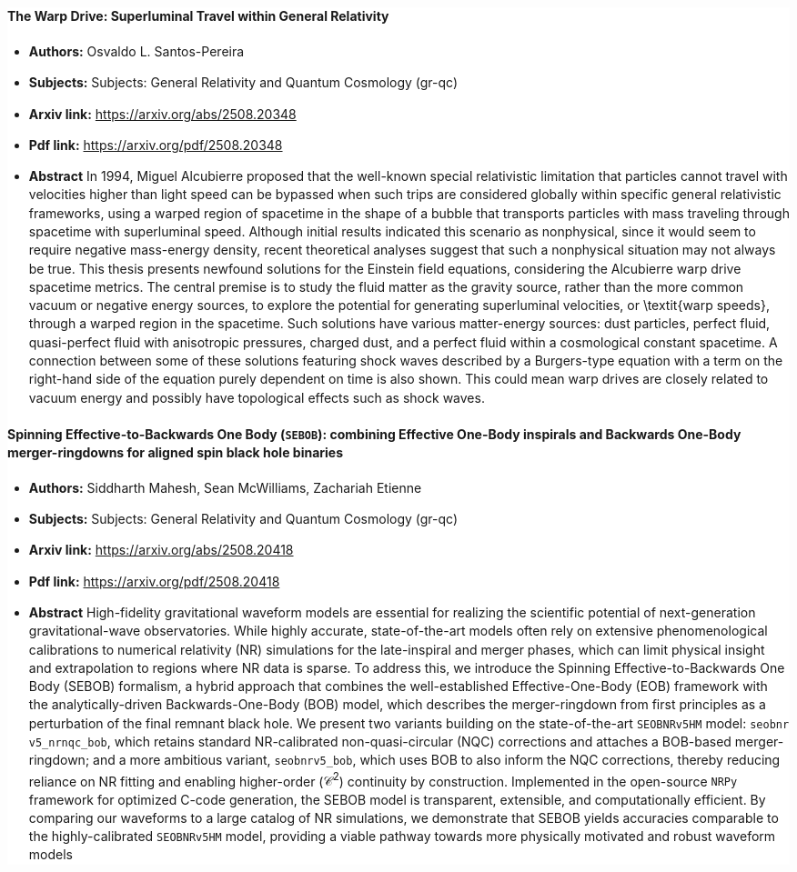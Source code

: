 #### The Warp Drive: Superluminal Travel within General Relativity
 - **Authors:** Osvaldo L. Santos-Pereira
 - **Subjects:** Subjects:
General Relativity and Quantum Cosmology (gr-qc)
 - **Arxiv link:** https://arxiv.org/abs/2508.20348

 - **Pdf link:** https://arxiv.org/pdf/2508.20348

 - **Abstract**
 In 1994, Miguel Alcubierre proposed that the well-known special relativistic limitation that particles cannot travel with velocities higher than light speed can be bypassed when such trips are considered globally within specific general relativistic frameworks, using a warped region of spacetime in the shape of a bubble that transports particles with mass traveling through spacetime with superluminal speed. Although initial results indicated this scenario as nonphysical, since it would seem to require negative mass-energy density, recent theoretical analyses suggest that such a nonphysical situation may not always be true. This thesis presents newfound solutions for the Einstein field equations, considering the Alcubierre warp drive spacetime metrics. The central premise is to study the fluid matter as the gravity source, rather than the more common vacuum or negative energy sources, to explore the potential for generating superluminal velocities, or \textit{warp speeds}, through a warped region in the spacetime. Such solutions have various matter-energy sources: dust particles, perfect fluid, quasi-perfect fluid with anisotropic pressures, charged dust, and a perfect fluid within a cosmological constant spacetime. A connection between some of these solutions featuring shock waves described by a Burgers-type equation with a term on the right-hand side of the equation purely dependent on time is also shown. This could mean warp drives are closely related to vacuum energy and possibly have topological effects such as shock waves.

#### Spinning Effective-to-Backwards One Body ($\texttt{SEBOB}$): combining Effective One-Body inspirals and Backwards One-Body merger-ringdowns for aligned spin black hole binaries
 - **Authors:** Siddharth Mahesh, Sean McWilliams, Zachariah Etienne
 - **Subjects:** Subjects:
General Relativity and Quantum Cosmology (gr-qc)
 - **Arxiv link:** https://arxiv.org/abs/2508.20418

 - **Pdf link:** https://arxiv.org/pdf/2508.20418

 - **Abstract**
 High-fidelity gravitational waveform models are essential for realizing the scientific potential of next-generation gravitational-wave observatories. While highly accurate, state-of-the-art models often rely on extensive phenomenological calibrations to numerical relativity (NR) simulations for the late-inspiral and merger phases, which can limit physical insight and extrapolation to regions where NR data is sparse. To address this, we introduce the Spinning Effective-to-Backwards One Body (SEBOB) formalism, a hybrid approach that combines the well-established Effective-One-Body (EOB) framework with the analytically-driven Backwards-One-Body (BOB) model, which describes the merger-ringdown from first principles as a perturbation of the final remnant black hole. We present two variants building on the state-of-the-art $\texttt{SEOBNRv5HM}$ model: $\texttt{seobnrv5_nrnqc_bob}$, which retains standard NR-calibrated non-quasi-circular (NQC) corrections and attaches a BOB-based merger-ringdown; and a more ambitious variant, $\texttt{seobnrv5_bob}$, which uses BOB to also inform the NQC corrections, thereby reducing reliance on NR fitting and enabling higher-order ($\mathcal{C}^2$) continuity by construction. Implemented in the open-source $\texttt{NRPy}$ framework for optimized C-code generation, the SEBOB model is transparent, extensible, and computationally efficient. By comparing our waveforms to a large catalog of NR simulations, we demonstrate that SEBOB yields accuracies comparable to the highly-calibrated $\texttt{SEOBNRv5HM}$ model, providing a viable pathway towards more physically motivated and robust waveform models
